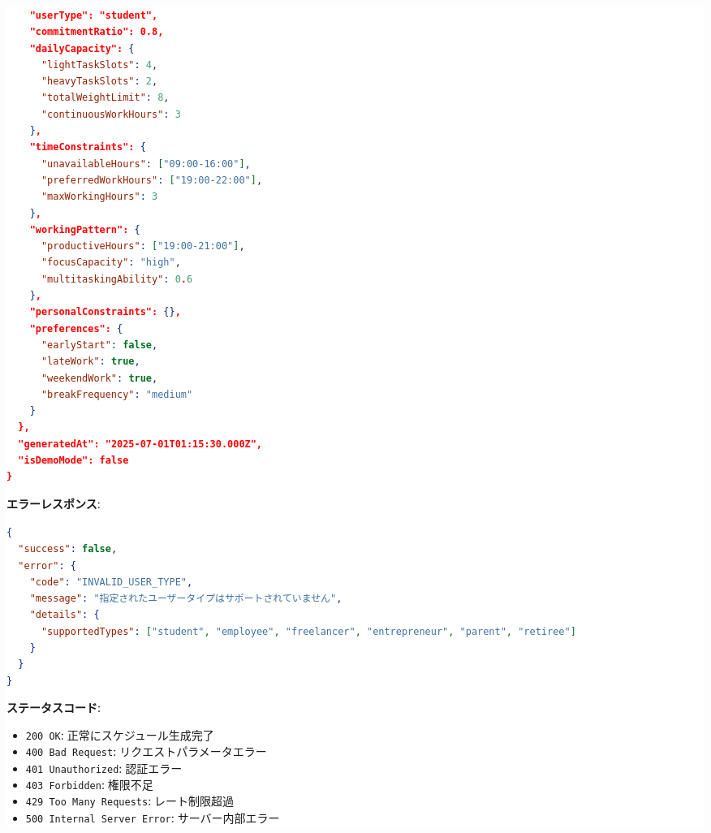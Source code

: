```json
    "userType": "student",
    "commitmentRatio": 0.8,
    "dailyCapacity": {
      "lightTaskSlots": 4,
      "heavyTaskSlots": 2,
      "totalWeightLimit": 8,
      "continuousWorkHours": 3
    },
    "timeConstraints": {
      "unavailableHours": ["09:00-16:00"],
      "preferredWorkHours": ["19:00-22:00"],
      "maxWorkingHours": 3
    },
    "workingPattern": {
      "productiveHours": ["19:00-21:00"],
      "focusCapacity": "high",
      "multitaskingAbility": 0.6
    },
    "personalConstraints": {},
    "preferences": {
      "earlyStart": false,
      "lateWork": true,
      "weekendWork": true,
      "breakFrequency": "medium"
    }
  },
  "generatedAt": "2025-07-01T01:15:30.000Z",
  "isDemoMode": false
}
```

**エラーレスポンス**:
```json
{
  "success": false,
  "error": {
    "code": "INVALID_USER_TYPE",
    "message": "指定されたユーザータイプはサポートされていません",
    "details": {
      "supportedTypes": ["student", "employee", "freelancer", "entrepreneur", "parent", "retiree"]
    }
  }
}
```

**ステータスコード**:
- `200 OK`: 正常にスケジュール生成完了
- `400 Bad Request`: リクエストパラメータエラー
- `401 Unauthorized`: 認証エラー
- `403 Forbidden`: 権限不足
- `429 Too Many Requests`: レート制限超過
- `500 Internal Server Error`: サーバー内部エラー
